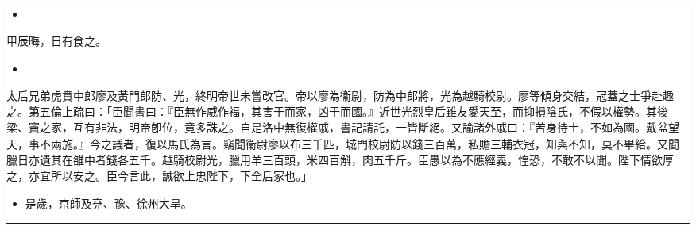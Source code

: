 *
甲辰晦，日有食之。

*
太后兄弟虎賁中郎廖及黃門郎防、光，終明帝世未嘗改官。帝以廖為衞尉，防為中郎將，光為越騎校尉。廖等傾身交結，冠蓋之士爭赴趣之。第五倫上疏曰：「臣聞書曰：『臣無作威作福，其害于而家，凶于而國。』近世光烈皇后雖友愛天至，而抑損陰氏，不假以權勢。其後梁、竇之家，互有非法，明帝卽位，竟多誅之。自是洛中無復權戚，書記請託，一皆斷絕。又諭諸外戚曰：『苦身待士，不如為國。戴盆望天，事不兩施。』今之議者，復以馬氏為言。竊聞衞尉廖以布三千匹，城門校尉防以錢三百萬，私贍三輔衣冠，知與不知，莫不畢給。又聞臘日亦遺其在雒中者錢各五千。越騎校尉光，臘用羊三百頭，米四百斛，肉五千斤。臣愚以為不應經義，惶恐，不敢不以聞。陛下情欲厚之，亦宜所以安之。臣今言此，誠欲上忠陛下，下全后家也。」

*   是歲，京師及兗、豫、徐州大旱。

* * *

